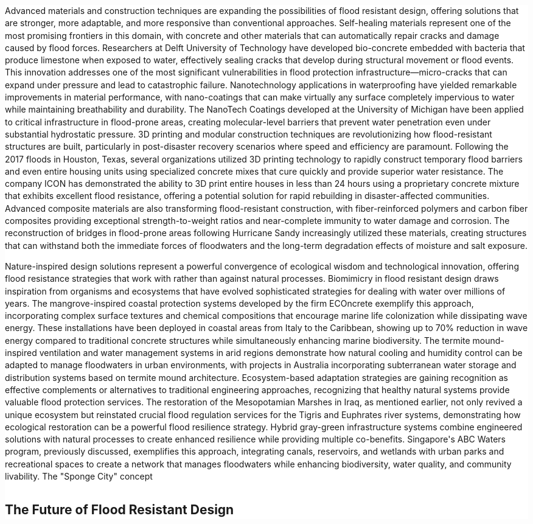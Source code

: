Advanced materials and construction techniques are expanding the possibilities of flood resistant design, offering solutions that are stronger, more adaptable, and more responsive than conventional approaches. Self-healing materials represent one of the most promising frontiers in this domain, with concrete and other materials that can automatically repair cracks and damage caused by flood forces. Researchers at Delft University of Technology have developed bio-concrete embedded with bacteria that produce limestone when exposed to water, effectively sealing cracks that develop during structural movement or flood events. This innovation addresses one of the most significant vulnerabilities in flood protection infrastructure—micro-cracks that can expand under pressure and lead to catastrophic failure. Nanotechnology applications in waterproofing have yielded remarkable improvements in material performance, with nano-coatings that can make virtually any surface completely impervious to water while maintaining breathability and durability. The NanoTech Coatings developed at the University of Michigan have been applied to critical infrastructure in flood-prone areas, creating molecular-level barriers that prevent water penetration even under substantial hydrostatic pressure. 3D printing and modular construction techniques are revolutionizing how flood-resistant structures are built, particularly in post-disaster recovery scenarios where speed and efficiency are paramount. Following the 2017 floods in Houston, Texas, several organizations utilized 3D printing technology to rapidly construct temporary flood barriers and even entire housing units using specialized concrete mixes that cure quickly and provide superior water resistance. The company ICON has demonstrated the ability to 3D print entire houses in less than 24 hours using a proprietary concrete mixture that exhibits excellent flood resistance, offering a potential solution for rapid rebuilding in disaster-affected communities. Advanced composite materials are also transforming flood-resistant construction, with fiber-reinforced polymers and carbon fiber composites providing exceptional strength-to-weight ratios and near-complete immunity to water damage and corrosion. The reconstruction of bridges in flood-prone areas following Hurricane Sandy increasingly utilized these materials, creating structures that can withstand both the immediate forces of floodwaters and the long-term degradation effects of moisture and salt exposure.

Nature-inspired design solutions represent a powerful convergence of ecological wisdom and technological innovation, offering flood resistance strategies that work with rather than against natural processes. Biomimicry in flood resistant design draws inspiration from organisms and ecosystems that have evolved sophisticated strategies for dealing with water over millions of years. The mangrove-inspired coastal protection systems developed by the firm ECOncrete exemplify this approach, incorporating complex surface textures and chemical compositions that encourage marine life colonization while dissipating wave energy. These installations have been deployed in coastal areas from Italy to the Caribbean, showing up to 70% reduction in wave energy compared to traditional concrete structures while simultaneously enhancing marine biodiversity. The termite mound-inspired ventilation and water management systems in arid regions demonstrate how natural cooling and humidity control can be adapted to manage floodwaters in urban environments, with projects in Australia incorporating subterranean water storage and distribution systems based on termite mound architecture. Ecosystem-based adaptation strategies are gaining recognition as effective complements or alternatives to traditional engineering approaches, recognizing that healthy natural systems provide valuable flood protection services. The restoration of the Mesopotamian Marshes in Iraq, as mentioned earlier, not only revived a unique ecosystem but reinstated crucial flood regulation services for the Tigris and Euphrates river systems, demonstrating how ecological restoration can be a powerful flood resilience strategy. Hybrid gray-green infrastructure systems combine engineered solutions with natural processes to create enhanced resilience while providing multiple co-benefits. Singapore's ABC Waters program, previously discussed, exemplifies this approach, integrating canals, reservoirs, and wetlands with urban parks and recreational spaces to create a network that manages floodwaters while enhancing biodiversity, water quality, and community livability. The "Sponge City" concept

## The Future of Flood Resistant Design
